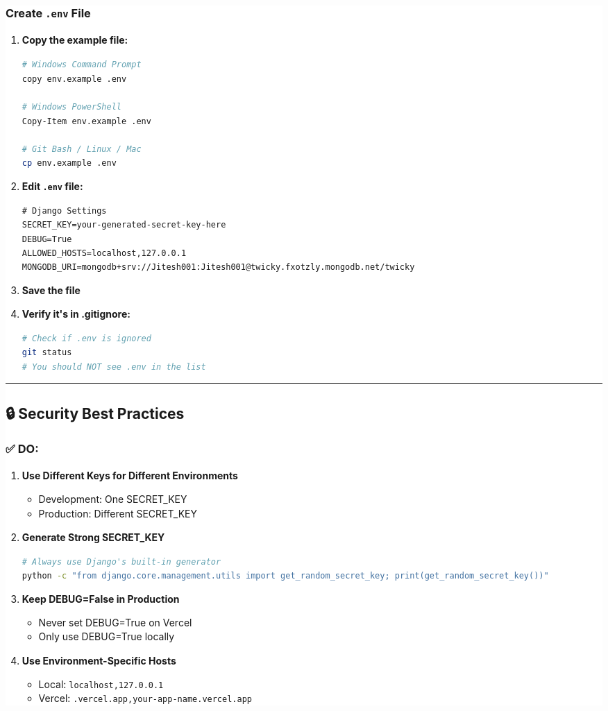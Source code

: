 ### Create `.env` File

1. **Copy the example file:**
   ```bash
   # Windows Command Prompt
   copy env.example .env
   
   # Windows PowerShell
   Copy-Item env.example .env
   
   # Git Bash / Linux / Mac
   cp env.example .env
   ```

2. **Edit `.env` file:**
   ```env
   # Django Settings
   SECRET_KEY=your-generated-secret-key-here
   DEBUG=True
   ALLOWED_HOSTS=localhost,127.0.0.1
   MONGODB_URI=mongodb+srv://Jitesh001:Jitesh001@twicky.fxotzly.mongodb.net/twicky
   ```

3. **Save the file**

4. **Verify it's in .gitignore:**
   ```bash
   # Check if .env is ignored
   git status
   # You should NOT see .env in the list
   ```

---

## 🔒 Security Best Practices

### ✅ DO:

1. **Use Different Keys for Different Environments**
   - Development: One SECRET_KEY
   - Production: Different SECRET_KEY

2. **Generate Strong SECRET_KEY**
   ```bash
   # Always use Django's built-in generator
   python -c "from django.core.management.utils import get_random_secret_key; print(get_random_secret_key())"
   ```

3. **Keep DEBUG=False in Production**
   - Never set DEBUG=True on Vercel
   - Only use DEBUG=True locally

4. **Use Environment-Specific Hosts**
   - Local: `localhost,127.0.0.1`
   - Vercel: `.vercel.app,your-app-name.vercel.app`
